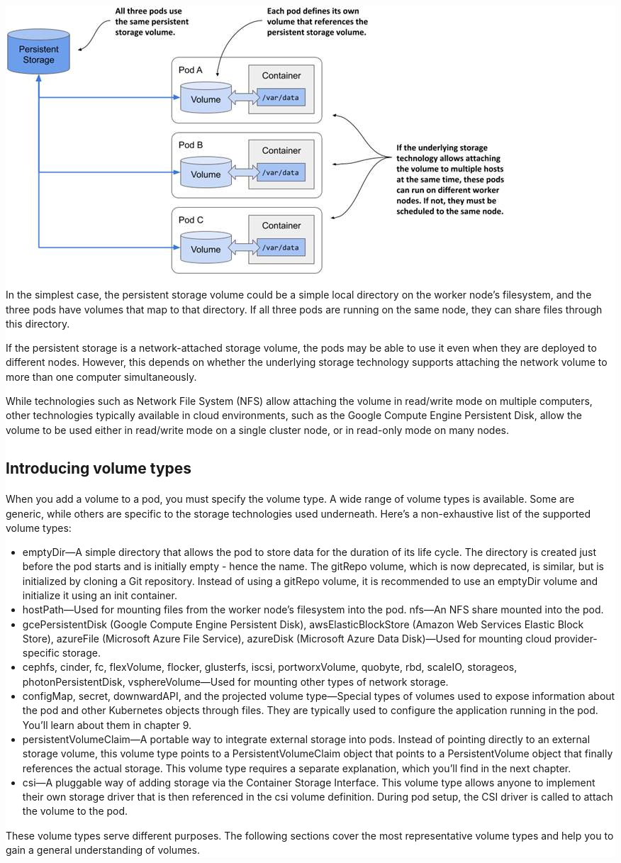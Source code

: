 ![](../images/7.7.jpg)

In the simplest case, the persistent storage volume could be a simple local directory on the worker node’s filesystem, and the three pods have volumes that map to that directory. If all three pods are running on the same node, they can share files through this directory.

If the persistent storage is a network-attached storage volume, the pods may be able to use it even when they are deployed to different nodes. However, this depends on whether the underlying storage technology supports attaching the network volume to more than one computer simultaneously.

While technologies such as Network File System (NFS) allow attaching the volume in read/write mode on multiple computers, other technologies typically available in cloud environments, such as the Google Compute Engine Persistent Disk, allow the volume to be used either in read/write mode on a single cluster node, or in read-only mode on many nodes.

## Introducing volume types
When you add a volume to a pod, you must specify the volume type. A wide range of volume types is available. Some are generic, while others are specific to the storage technologies used underneath. Here’s a non-exhaustive list of the supported volume types:

* emptyDir—A simple directory that allows the pod to store data for the duration of its life cycle. The directory is created just before the pod starts and is initially empty - hence the name. The gitRepo volume, which is now deprecated, is similar, but is initialized by cloning a Git repository. Instead of using a gitRepo volume, it is recommended to use an emptyDir volume and initialize it using an init container.
* hostPath—Used for mounting files from the worker node’s filesystem into the pod. nfs—An NFS share mounted into the pod.
* gcePersistentDisk (Google Compute Engine Persistent Disk), awsElasticBlockStore (Amazon Web Services Elastic Block Store), azureFile (Microsoft Azure File Service), azureDisk (Microsoft Azure Data Disk)—Used for mounting cloud provider-specific storage.
* cephfs, cinder, fc, flexVolume, flocker, glusterfs, iscsi, portworxVolume, quobyte, rbd, scaleIO, storageos, photonPersistentDisk, vsphereVolume—Used for mounting other types of network storage.
* configMap, secret, downwardAPI, and the projected volume type—Special types of volumes used to expose information about the pod and other Kubernetes objects through files. They are typically used to configure the application running in the pod. You’ll learn about them in chapter 9.
* persistentVolumeClaim—A portable way to integrate external storage into pods. Instead of pointing directly to an external storage volume, this volume type points to a PersistentVolumeClaim object that points to a PersistentVolume object that finally references the actual storage. This volume type requires a separate explanation, which you’ll find in the next chapter.
* csi—A pluggable way of adding storage via the Container Storage Interface. This volume type allows anyone to implement their own storage driver that is then referenced in the csi volume definition. During pod setup, the CSI driver is called to attach the volume to the pod.

These volume types serve different purposes. The following sections cover the most representative volume types and help you to gain a general understanding of volumes.